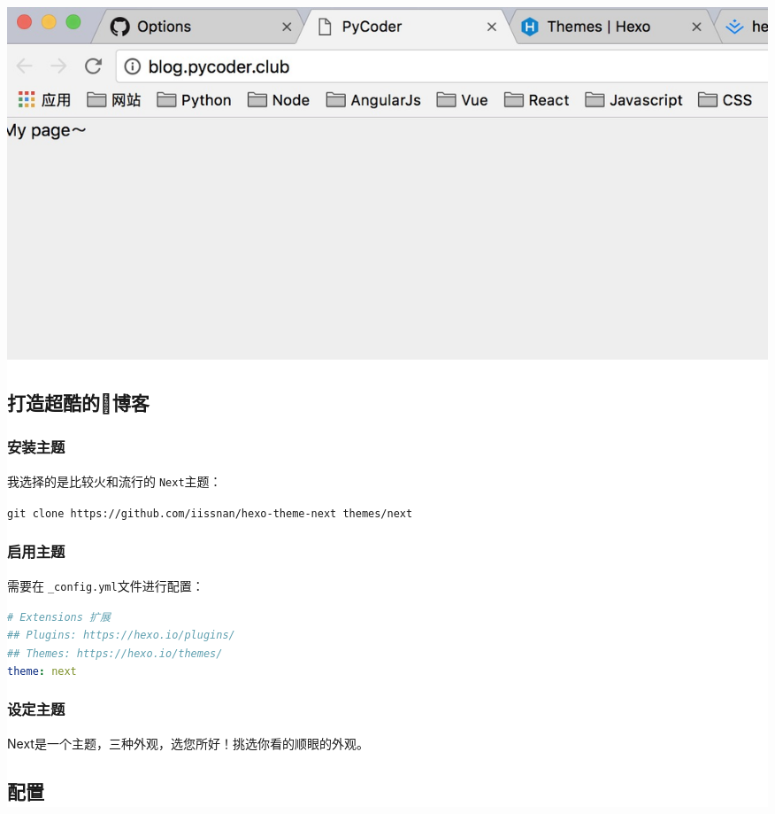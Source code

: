 ![pyCoder](./assets/images/pycoder.png)

## 打造超酷的博客

### 安装主题

我选择的是比较火和流行的 `Next`主题：

```git
git clone https://github.com/iissnan/hexo-theme-next themes/next
```

### 启用主题

需要在 `_config.yml`文件进行配置：

```yml
# Extensions 扩展
## Plugins: https://hexo.io/plugins/
## Themes: https://hexo.io/themes/
theme: next
```

### 设定主题

Next是一个主题，三种外观，选您所好！挑选你看的顺眼的外观。

```yml

```

## 配置
